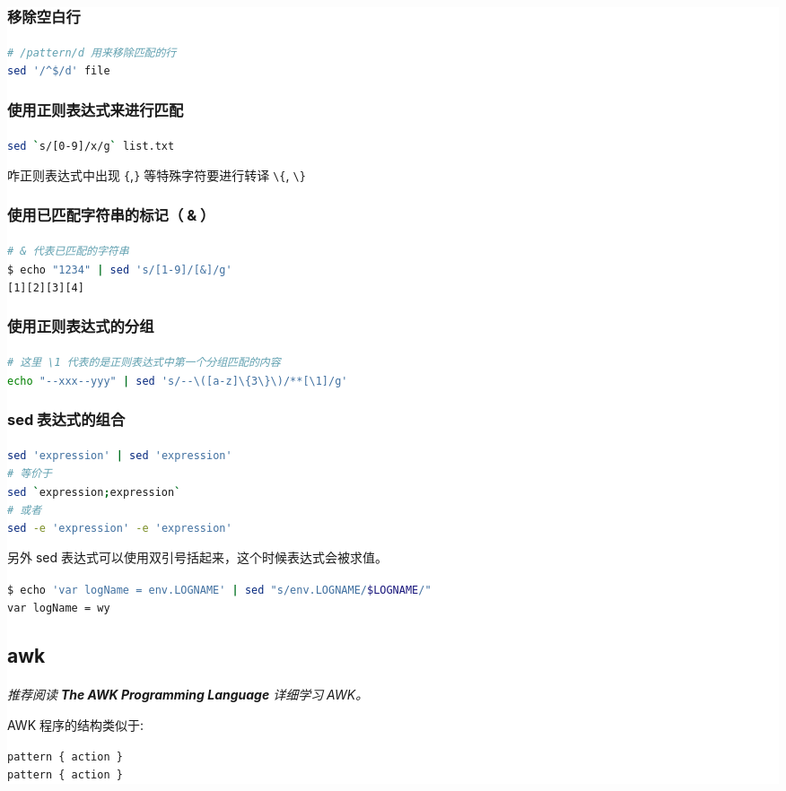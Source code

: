 ### 移除空白行

```sh
# /pattern/d 用来移除匹配的行
sed '/^$/d' file
```

### 使用正则表达式来进行匹配

```sh
sed `s/[0-9]/x/g` list.txt
```

咋正则表达式中出现 `{`,`}` 等特殊字符要进行转译 `\{`, `\}`

### 使用已匹配字符串的标记（ **&** ）

```sh
# & 代表已匹配的字符串
$ echo "1234" | sed 's/[1-9]/[&]/g'
[1][2][3][4]
```

### 使用正则表达式的分组

```sh
# 这里 \1 代表的是正则表达式中第一个分组匹配的内容
echo "--xxx--yyy" | sed 's/--\([a-z]\{3\}\)/**[\1]/g'
```

### sed 表达式的组合

```sh
sed 'expression' | sed 'expression'
# 等价于
sed `expression;expression`
# 或者
sed -e 'expression' -e 'expression'
```

另外 sed 表达式可以使用双引号括起来，这个时候表达式会被求值。

```sh
$ echo 'var logName = env.LOGNAME' | sed "s/env.LOGNAME/$LOGNAME/"
var logName = wy
```


## awk

_推荐阅读 **The AWK Programming Language** 详细学习 AWK。_

AWK 程序的结构类似于:

```
pattern { action }
pattern { action }
```

